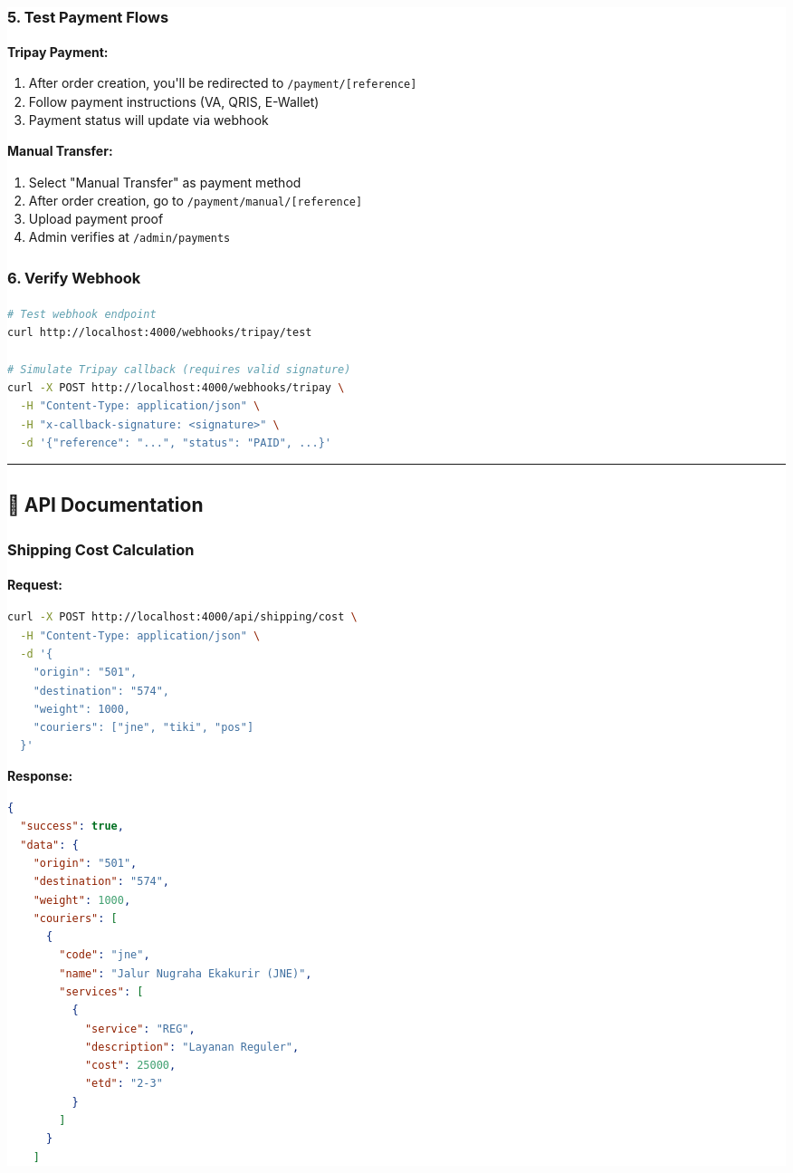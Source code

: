 ### 5. Test Payment Flows

**Tripay Payment:**
1. After order creation, you'll be redirected to `/payment/[reference]`
2. Follow payment instructions (VA, QRIS, E-Wallet)
3. Payment status will update via webhook

**Manual Transfer:**
1. Select "Manual Transfer" as payment method
2. After order creation, go to `/payment/manual/[reference]`
3. Upload payment proof
4. Admin verifies at `/admin/payments`

### 6. Verify Webhook
```bash
# Test webhook endpoint
curl http://localhost:4000/webhooks/tripay/test

# Simulate Tripay callback (requires valid signature)
curl -X POST http://localhost:4000/webhooks/tripay \
  -H "Content-Type: application/json" \
  -H "x-callback-signature: <signature>" \
  -d '{"reference": "...", "status": "PAID", ...}'
```

---

## 📝 API Documentation

### Shipping Cost Calculation

**Request:**
```bash
curl -X POST http://localhost:4000/api/shipping/cost \
  -H "Content-Type: application/json" \
  -d '{
    "origin": "501",
    "destination": "574",
    "weight": 1000,
    "couriers": ["jne", "tiki", "pos"]
  }'
```

**Response:**
```json
{
  "success": true,
  "data": {
    "origin": "501",
    "destination": "574",
    "weight": 1000,
    "couriers": [
      {
        "code": "jne",
        "name": "Jalur Nugraha Ekakurir (JNE)",
        "services": [
          {
            "service": "REG",
            "description": "Layanan Reguler",
            "cost": 25000,
            "etd": "2-3"
          }
        ]
      }
    ]
```